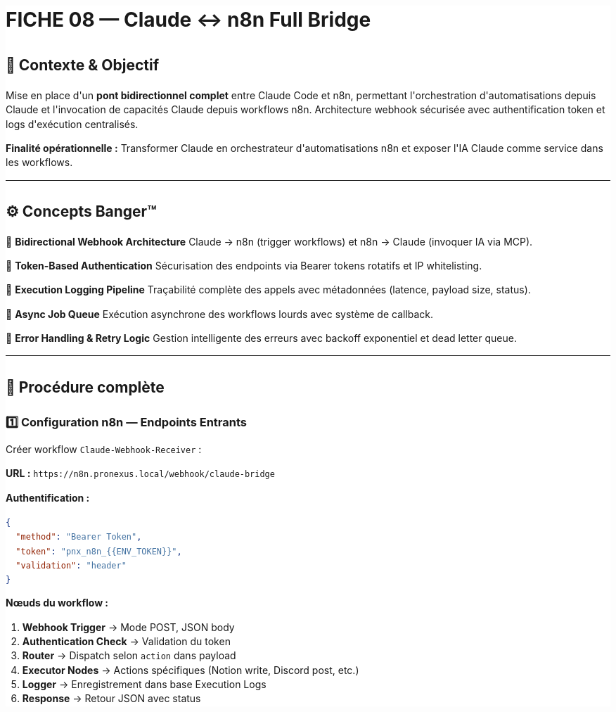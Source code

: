 # FICHE 08 — Claude ↔ n8n Full Bridge

## 🧩 Contexte & Objectif

Mise en place d'un **pont bidirectionnel complet** entre Claude Code et n8n, permettant l'orchestration d'automatisations depuis Claude et l'invocation de capacités Claude depuis workflows n8n. Architecture webhook sécurisée avec authentification token et logs d'exécution centralisés.

**Finalité opérationnelle :** Transformer Claude en orchestrateur d'automatisations n8n et exposer l'IA Claude comme service dans les workflows.

---

## ⚙️ Concepts Banger™

🔹 **Bidirectional Webhook Architecture**
Claude → n8n (trigger workflows) et n8n → Claude (invoquer IA via MCP).

🔹 **Token-Based Authentication**
Sécurisation des endpoints via Bearer tokens rotatifs et IP whitelisting.

🔹 **Execution Logging Pipeline**
Traçabilité complète des appels avec métadonnées (latence, payload size, status).

🔹 **Async Job Queue**
Exécution asynchrone des workflows lourds avec système de callback.

🔹 **Error Handling & Retry Logic**
Gestion intelligente des erreurs avec backoff exponentiel et dead letter queue.

---

## 🚀 Procédure complète

### 1️⃣ Configuration n8n — Endpoints Entrants

Créer workflow `Claude-Webhook-Receiver` :

**URL :** `https://n8n.pronexus.local/webhook/claude-bridge`

**Authentification :**
```json
{
  "method": "Bearer Token",
  "token": "pnx_n8n_{{ENV_TOKEN}}",
  "validation": "header"
}
```

**Nœuds du workflow :**
1. **Webhook Trigger** → Mode POST, JSON body
2. **Authentication Check** → Validation du token
3. **Router** → Dispatch selon `action` dans payload
4. **Executor Nodes** → Actions spécifiques (Notion write, Discord post, etc.)
5. **Logger** → Enregistrement dans base Execution Logs
6. **Response** → Retour JSON avec status
